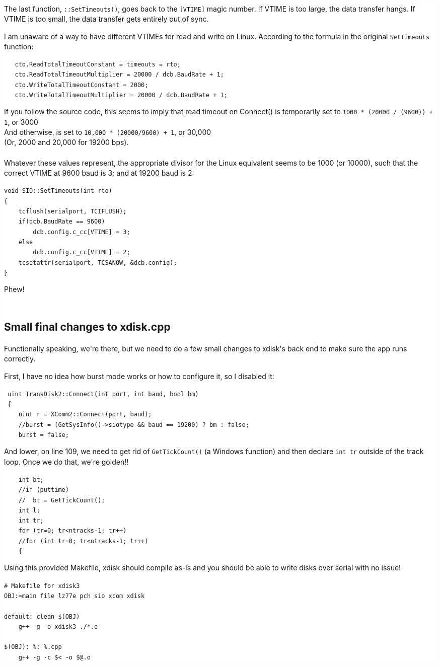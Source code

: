  The last function, `::SetTimeouts()`, goes back to the `[VTIME]` magic number. If VTIME is too large, the data transfer hangs. If VTIME is too small, the data transfer gets entirely out of sync. 

 I am unaware of a way to have different VTIMEs for read and write on Linux. According to the formula in the original `SetTimeouts` function:
 ```
	cto.ReadTotalTimeoutConstant = timeouts = rto;
	cto.ReadTotalTimeoutMultiplier = 20000 / dcb.BaudRate + 1;
	cto.WriteTotalTimeoutConstant = 2000; 
	cto.WriteTotalTimeoutMultiplier = 20000 / dcb.BaudRate + 1;
 ```
If you follow the source code, this seems to imply that read timeout on Connect() is temporarily set to `1000 * (20000 / (9600)) + 1`, or 3000<br>
And otherwise, is set to `10,000 * (20000/9600) + 1`, or 30,000<br>
(Or, 2000 and 20,000 for 19200 bps). <br><br>
Whatever these values represent, the appropriate divisor for the Linux equivalent seems to be 1000 (or 10000), such that the correct VTIME at 9600 baud is 3; and at 19200 baud is 2:
```
void SIO::SetTimeouts(int rto)
{
	tcflush(serialport, TCIFLUSH);
	if(dcb.BaudRate == 9600)
		dcb.config.c_cc[VTIME] = 3;
	else 
		dcb.config.c_cc[VTIME] = 2;
	tcsetattr(serialport, TCSANOW, &dcb.config);
}
 ```
Phew!
<br><br>
## Small final changes to xdisk.cpp
Functionally speaking, we're there, but we need to do a few small changes to xdisk's back end to make sure the app runs correctly. 

First, I have no idea how burst mode works or how to configure it, so I disabled it:
```
 uint TransDisk2::Connect(int port, int baud, bool bm)
 {
 	uint r = XComm2::Connect(port, baud);
	//burst = (GetSysInfo()->siotype && baud == 19200) ? bm : false;
	burst = false;
```
And lower, on line 109, we need to get rid of `GetTickCount()` (a Windows function) and then declare `int tr` outside of the track loop. Once we do that, we're golden!!
```
 	int bt;
	//if (puttime)
	//	bt = GetTickCount();
 	int l;
	int tr;
	for (tr=0; tr<ntracks-1; tr++)
	//for (int tr=0; tr<ntracks-1; tr++)
 	{
```
Using this provided Makefile, xdisk should compile as-is and you should be able to write disks over serial with no issue!
```
# Makefile for xdisk3
OBJ:=main file lz77e pch sio xcom xdisk 

default: clean $(OBJ)
	g++ -g -o xdisk3 ./*.o

$(OBJ): %: %.cpp 
	g++ -g -c $< -o $@.o
```